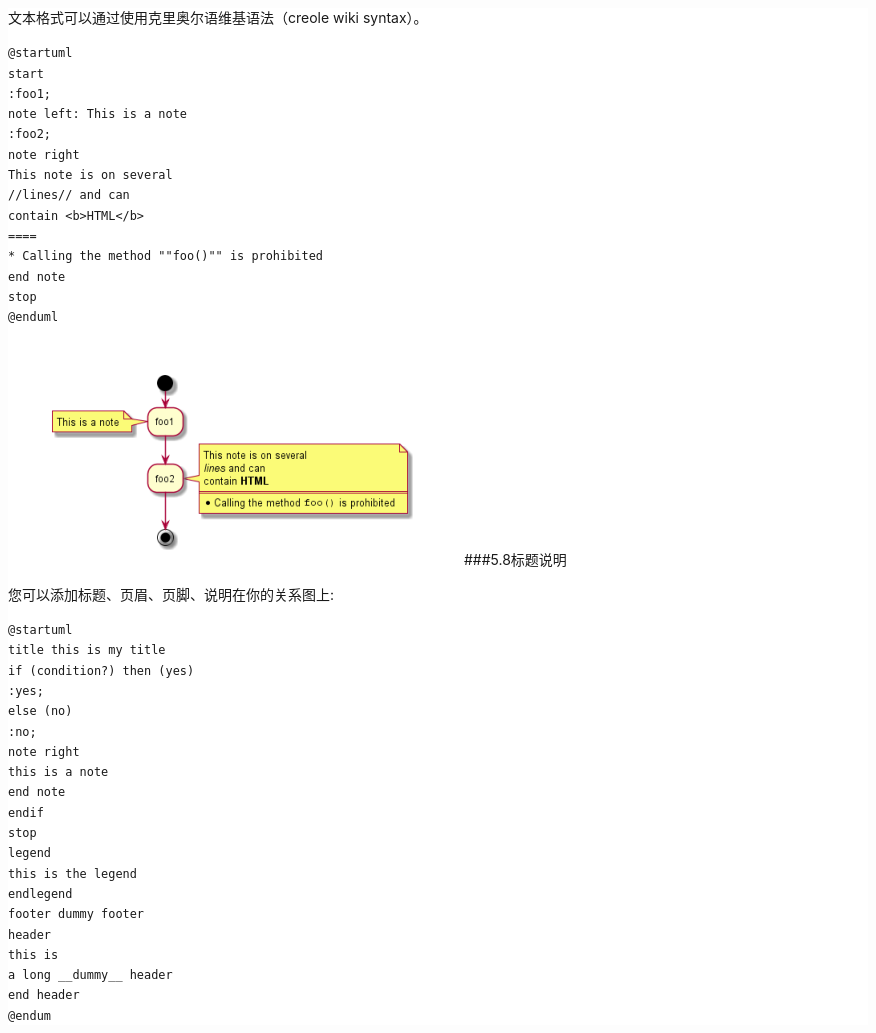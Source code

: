 文本格式可以通过使用克里奥尔语维基语法（creole wiki syntax）。

	@startuml
	start
	:foo1;
	note left: This is a note
	:foo2;
	note right
	This note is on several
	//lines// and can
	contain <b>HTML</b>
	====
	* Calling the method ""foo()"" is prohibited
	end note
	stop
	@enduml

![0510](image/0510.png)
###5.8标题说明

您可以添加标题、页眉、页脚、说明在你的关系图上:

	@startuml
	title this is my title
	if (condition?) then (yes)
	:yes;
	else (no)
	:no;
	note right
	this is a note
	end note
	endif
	stop
	legend
	this is the legend
	endlegend
	footer dummy footer
	header
	this is
	a long __dummy__ header
	end header
	@endum
